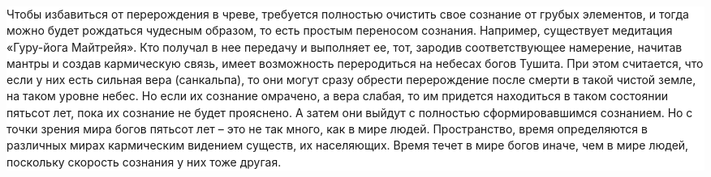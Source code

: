   
 Чтобы избавиться от перерождения в чреве, требуется полностью очистить свое сознание от грубых элементов, и тогда можно будет рождаться чудесным образом, то есть простым переносом сознания. Например, существует медитация «Гуру-йога Майтрейя». Кто получал в нее передачу и выполняет ее, тот, зародив соответствующее намерение, начитав мантры и создав кармическую связь, имеет возможность переродиться на небесах богов Тушита. При этом считается, что если у них есть сильная вера (санкальпа), то они могут сразу обрести перерождение после смерти в такой чистой земле, на таком уровне небес. Но если их сознание омрачено, а вера слабая, то им придется находиться в таком состоянии пятьсот лет, пока их сознание не будет прояснено. А затем они выйдут с полностью сформировавшимся сознанием. Но с точки зрения мира богов пятьсот лет – это не так много, как в мире людей. Пространство, время определяются в различных мирах кармическим видением существ, их населяющих. Время течет в мире богов иначе, чем в мире людей, поскольку скорость сознания у них тоже другая.
  
  
